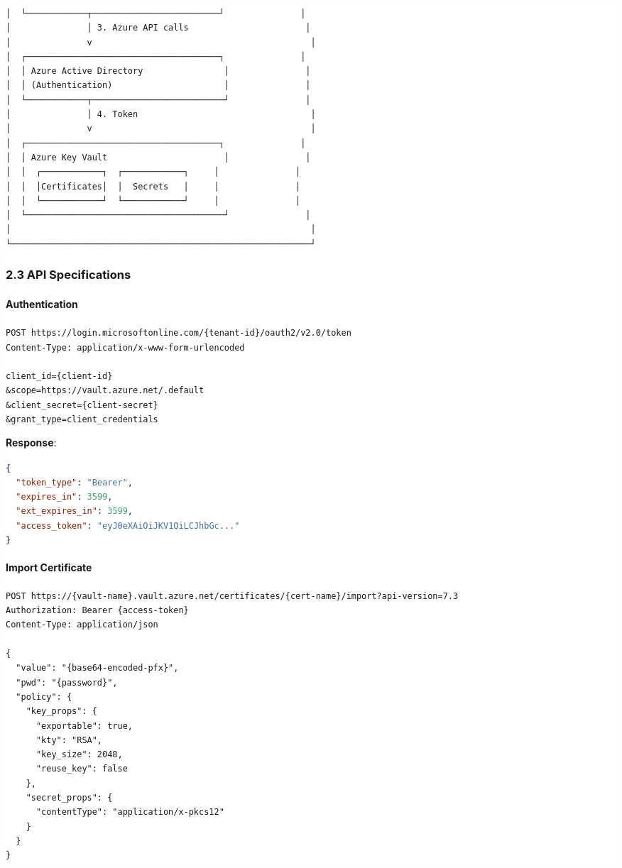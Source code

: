 ```
│  └────────────┬─────────────────────────┘               │
│               │ 3. Azure API calls                       │
│               v                                           │
│  ┌──────────────────────────────────────┐               │
│  │ Azure Active Directory                │               │
│  │ (Authentication)                      │               │
│  └────────────┬──────────────────────────┘               │
│               │ 4. Token                                  │
│               v                                           │
│  ┌──────────────────────────────────────┐               │
│  │ Azure Key Vault                       │               │
│  │  ┌────────────┐  ┌────────────┐     │               │
│  │  │Certificates│  │  Secrets   │     │               │
│  │  └────────────┘  └────────────┘     │               │
│  └───────────────────────────────────────┘               │
│                                                           │
└───────────────────────────────────────────────────────────┘
```

### 2.3 API Specifications

#### Authentication

```http
POST https://login.microsoftonline.com/{tenant-id}/oauth2/v2.0/token
Content-Type: application/x-www-form-urlencoded

client_id={client-id}
&scope=https://vault.azure.net/.default
&client_secret={client-secret}
&grant_type=client_credentials
```

**Response**:
```json
{
  "token_type": "Bearer",
  "expires_in": 3599,
  "ext_expires_in": 3599,
  "access_token": "eyJ0eXAiOiJKV1QiLCJhbGc..."
}
```

#### Import Certificate

```http
POST https://{vault-name}.vault.azure.net/certificates/{cert-name}/import?api-version=7.3
Authorization: Bearer {access-token}
Content-Type: application/json

{
  "value": "{base64-encoded-pfx}",
  "pwd": "{password}",
  "policy": {
    "key_props": {
      "exportable": true,
      "kty": "RSA",
      "key_size": 2048,
      "reuse_key": false
    },
    "secret_props": {
      "contentType": "application/x-pkcs12"
    }
  }
}
```